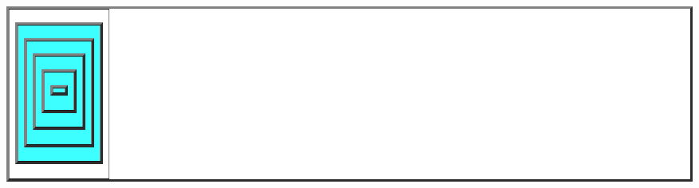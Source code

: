 </td>
</tr>



</tbody></table>
</td>
</tr>
</tbody></table>

</td>
</tr>
</tbody></table>
</td>
</tr>
</tbody></table>


<table width=3D"100%" border=3D"0" cellpadding=3D"0" cellspacing=3D"0" styl=
e=3D"border:0;border-collapse:collapse;border-spacing:0;margin:auto;max-wid=
th:700px;" class=3D"">
<tbody>
<tr>
<td align=3D"center">
<table width=3D"100%" border=3D"0" cellpadding=3D"0" cellspacing=3D"0" styl=
e=3D"background-color:#fff;border:0;border-collapse:collapse;border-spacing=
:0;margin:auto;" bgcolor=3D"#ffffff" class=3D"basetable">
<tbody>
<tr>
<td align=3D"center">

<table width=3D"100%" border=3D"0" cellpadding=3D"0" cellspacing=3D"0" clas=
s=3D"basetable" style=3D"border:0;border-collapse:collapse;border-spacing:0=
;">
<tbody>
<tr>
<td align=3D"center" style=3D"background-color:#ffffff">
<table border=3D"0" cellpadding=3D"0" cellspacing=3D"0" width=3D"100%" clas=
s=3D"basetable" style=3D"border:0;border-collapse:collapse;border-spacing:0=
;">
<tbody>
<tr>
<td>

<table width=3D"100%" border=3D"0" cellpadding=3D"0" cellspacing=3D"0" clas=
s=3D"basetable" style=3D"border:0;border-collapse:collapse;border-spacing:0=
;">
<tbody>
<tr>
<td>

<table width=3D"100%" border=3D"0" cellpadding=3D"0" cellspacing=3D"0" styl=
e=3D"border:0;border-collapse:collapse;border-spacing:0;" class=3D"">
<tbody>
<tr>
<td>
